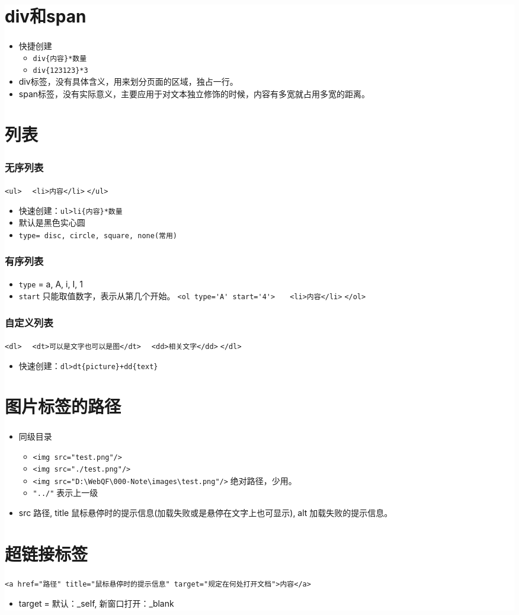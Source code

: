 # div和span
* 快捷创建
  * `div{内容}*数量`
  * `div{123123}*3`
* div标签，没有具体含义，用来划分页面的区域，独占一行。
* span标签，没有实际意义，主要应用于对文本独立修饰的时候，内容有多宽就占用多宽的距离。

# 列表
### 无序列表
`<ul>`
    &emsp;`<li>内容</li>`
`</ul>`

  * 快速创建：`ul>li{内容}*数量`
  * 默认是黑色实心圆
  * `type= disc, circle, square, none(常用)`

### 有序列表
  * `type` = a, A, i, I, 1
  * `start` 只能取值数字，表示从第几个开始。
`<ol type='A' start='4'> `
    &emsp;`<li>内容</li>`
`</ol>`
### 自定义列表
`<dl>`
    &emsp;`<dt>可以是文字也可以是图</dt>`
    &emsp;`<dd>相关文字</dd>`
`</dl>`
  * 快速创建：`dl>dt{picture}+dd{text}`

# 图片标签的路径
* 同级目录 
  * `<img src="test.png"/>`
  * `<img src="./test.png"/>`
  * `<img src="D:\WebQF\000-Note\images\test.png"/>` 绝对路径，少用。
  * `"../"` 表示上一级

* src 路径, title 鼠标悬停时的提示信息(加载失败或是悬停在文字上也可显示), alt 加载失败的提示信息。

# 超链接标签
`<a href="路径" title="鼠标悬停时的提示信息" target="规定在何处打开文档">内容</a>`

* target = 默认：_self, 新窗口打开：_blank
